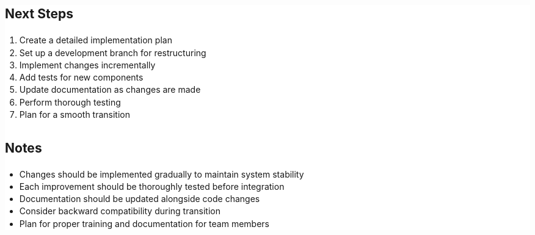 ## Next Steps

1. Create a detailed implementation plan
2. Set up a development branch for restructuring
3. Implement changes incrementally
4. Add tests for new components
5. Update documentation as changes are made
6. Perform thorough testing
7. Plan for a smooth transition

## Notes

- Changes should be implemented gradually to maintain system stability
- Each improvement should be thoroughly tested before integration
- Documentation should be updated alongside code changes
- Consider backward compatibility during transition
- Plan for proper training and documentation for team members 